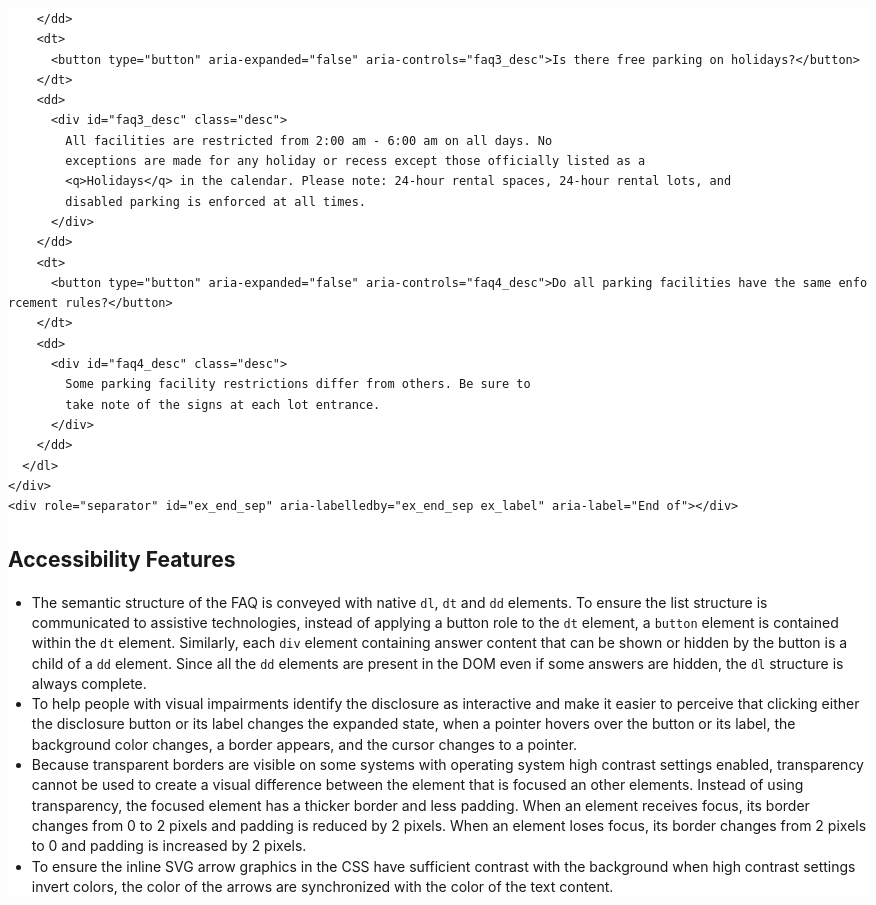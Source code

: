         </dd>
        <dt>
          <button type="button" aria-expanded="false" aria-controls="faq3_desc">Is there free parking on holidays?</button>
        </dt>
        <dd>
          <div id="faq3_desc" class="desc">
            All facilities are restricted from 2:00 am - 6:00 am on all days. No
            exceptions are made for any holiday or recess except those officially listed as a
            <q>Holidays</q> in the calendar. Please note: 24-hour rental spaces, 24-hour rental lots, and
            disabled parking is enforced at all times.
          </div>
        </dd>
        <dt>
          <button type="button" aria-expanded="false" aria-controls="faq4_desc">Do all parking facilities have the same enforcement rules?</button>
        </dt>
        <dd>
          <div id="faq4_desc" class="desc">
            Some parking facility restrictions differ from others. Be sure to
            take note of the signs at each lot entrance.
          </div>
        </dd>
      </dl>
    </div>
    <div role="separator" id="ex_end_sep" aria-labelledby="ex_end_sep ex_label" aria-label="End of"></div>
  </section>

  <section>
    <h2>Accessibility Features</h2>
    <ul>
      <li>
        The semantic structure of the FAQ is conveyed with native <code>dl</code>, <code>dt</code> and <code>dd</code> elements.
        To ensure  the list structure is communicated to assistive technologies, instead of applying a button role to the <code>dt</code> element, a <code>button</code> element is contained within the <code>dt</code> element.
        Similarly, each <code>div</code> element  containing  answer content that can be shown or hidden by the button is a child of a <code>dd</code> element.
        Since all the <code>dd</code> elements are present in the DOM even if some answers are hidden, the <code>dl</code> structure is always complete.
      </li>
      <li>
        To help people with visual impairments identify the disclosure as interactive and make it easier to perceive that clicking either the disclosure button or its label changes the expanded state, when a pointer hovers over the button or its label, the background color changes, a border appears, and the cursor changes to a pointer.
      </li>
      <li>
        Because transparent borders are visible on some systems with operating system high contrast settings enabled, transparency cannot be used to create a visual difference between the element that is focused an other elements.
        Instead of using transparency, the focused element has a thicker border and less padding.
        When an element receives focus, its border changes from 0 to 2 pixels and padding is reduced by 2 pixels.
        When an element loses focus, its border changes from 2 pixels to 0 and padding is increased by 2 pixels.
      </li>
      <li>
        To ensure the inline SVG arrow graphics in the CSS have sufficient contrast with the background when high contrast settings invert colors, the color of the arrows are synchronized with the color of the text content.